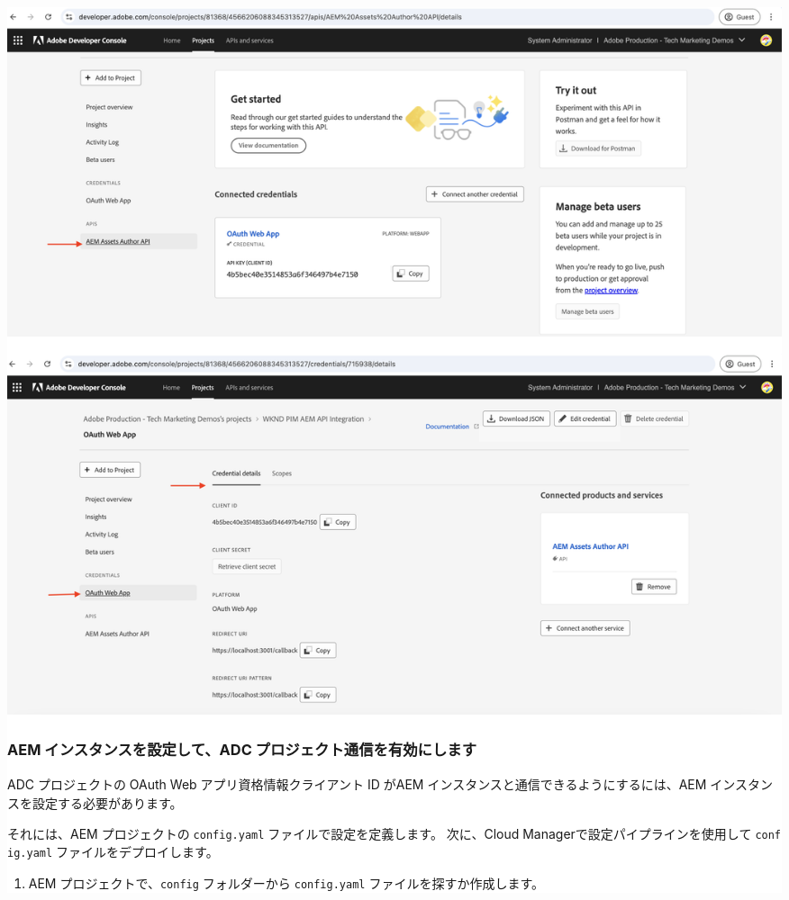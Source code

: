    ![AEM API 設定 ](assets/web-app/aem-api-configuration.png)

   ![ 認証設定 ](assets/web-app/authentication-configuration.png)

### AEM インスタンスを設定して、ADC プロジェクト通信を有効にします

ADC プロジェクトの OAuth Web アプリ資格情報クライアント ID がAEM インスタンスと通信できるようにするには、AEM インスタンスを設定する必要があります。

それには、AEM プロジェクトの `config.yaml` ファイルで設定を定義します。 次に、Cloud Managerで設定パイプラインを使用して `config.yaml` ファイルをデプロイします。

1. AEM プロジェクトで、`config` フォルダーから `config.yaml` ファイルを探すか作成します。
